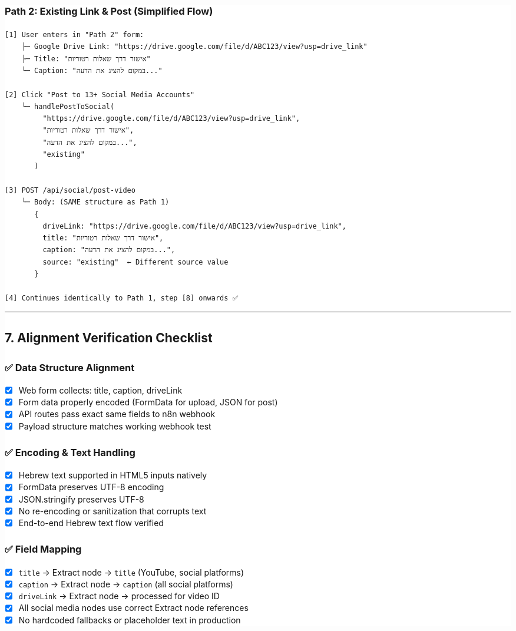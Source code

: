 ### Path 2: Existing Link & Post (Simplified Flow)

```
[1] User enters in "Path 2" form:
    ├─ Google Drive Link: "https://drive.google.com/file/d/ABC123/view?usp=drive_link"
    ├─ Title: "אישור דרך שאלות רטוריות"
    └─ Caption: "במקום להציג את הדעה..."

[2] Click "Post to 13+ Social Media Accounts"
    └─ handlePostToSocial(
         "https://drive.google.com/file/d/ABC123/view?usp=drive_link",
         "אישור דרך שאלות רטוריות",
         "במקום להציג את הדעה...",
         "existing"
       )

[3] POST /api/social/post-video
    └─ Body: (SAME structure as Path 1)
       {
         driveLink: "https://drive.google.com/file/d/ABC123/view?usp=drive_link",
         title: "אישור דרך שאלות רטוריות",
         caption: "במקום להציג את הדעה...",
         source: "existing"  ← Different source value
       }

[4] Continues identically to Path 1, step [8] onwards ✅
```

---

## 7. Alignment Verification Checklist

### ✅ Data Structure Alignment
- [x] Web form collects: title, caption, driveLink
- [x] Form data properly encoded (FormData for upload, JSON for post)
- [x] API routes pass exact same fields to n8n webhook
- [x] Payload structure matches working webhook test

### ✅ Encoding & Text Handling
- [x] Hebrew text supported in HTML5 inputs natively
- [x] FormData preserves UTF-8 encoding
- [x] JSON.stringify preserves UTF-8
- [x] No re-encoding or sanitization that corrupts text
- [x] End-to-end Hebrew text flow verified

### ✅ Field Mapping
- [x] `title` → Extract node → `title` (YouTube, social platforms)
- [x] `caption` → Extract node → `caption` (all social platforms)
- [x] `driveLink` → Extract node → processed for video ID
- [x] All social media nodes use correct Extract node references
- [x] No hardcoded fallbacks or placeholder text in production
